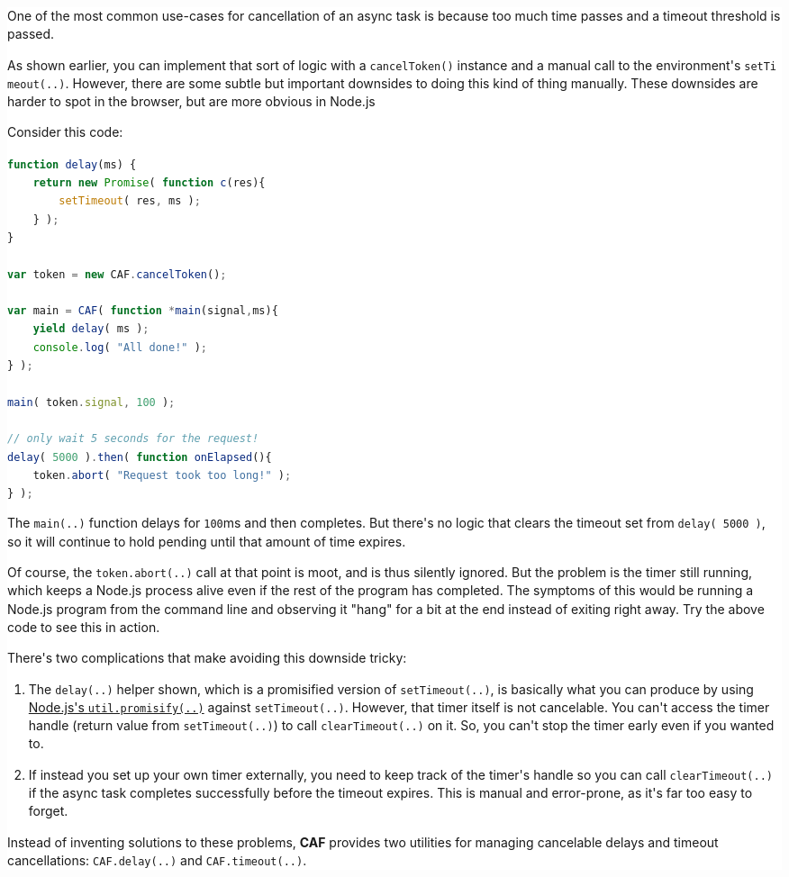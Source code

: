 One of the most common use-cases for cancellation of an async task is because too much time passes and a timeout threshold is passed.

As shown earlier, you can implement that sort of logic with a `cancelToken()` instance and a manual call to the environment's `setTimeout(..)`. However, there are some subtle but important downsides to doing this kind of thing manually. These downsides are harder to spot in the browser, but are more obvious in Node.js

Consider this code:

```js
function delay(ms) {
    return new Promise( function c(res){
        setTimeout( res, ms );
    } );
}

var token = new CAF.cancelToken();

var main = CAF( function *main(signal,ms){
    yield delay( ms );
    console.log( "All done!" );
} );

main( token.signal, 100 );

// only wait 5 seconds for the request!
delay( 5000 ).then( function onElapsed(){
    token.abort( "Request took too long!" );
} );
```

The `main(..)` function delays for `100`ms and then completes. But there's no logic that clears the timeout set from `delay( 5000 )`, so it will continue to hold pending until that amount of time expires.

Of course, the `token.abort(..)` call at that point is moot, and is thus silently ignored. But the problem is the timer still running, which keeps a Node.js process alive even if the rest of the program has completed. The symptoms of this would be running a Node.js program from the command line and observing it "hang" for a bit at the end instead of exiting right away. Try the above code to see this in action.

There's two complications that make avoiding this downside tricky:

1. The `delay(..)` helper shown, which is a promisified version of `setTimeout(..)`, is basically what you can produce by using [Node.js's `util.promisify(..)`](https://nodejs.org/dist/latest-v8.x/docs/api/util.html#util_util_promisify_original) against `setTimeout(..)`. However, that timer itself is not cancelable. You can't access the timer handle (return value from `setTimeout(..)`) to call `clearTimeout(..)` on it. So, you can't stop the timer early even if you wanted to.

2. If instead you set up your own timer externally, you need to keep track of the timer's handle so you can call `clearTimeout(..)` if the async task completes successfully before the timeout expires. This is manual and error-prone, as it's far too easy to forget.

Instead of inventing solutions to these problems, **CAF** provides two utilities for managing cancelable delays and timeout cancellations: `CAF.delay(..)` and `CAF.timeout(..)`.
